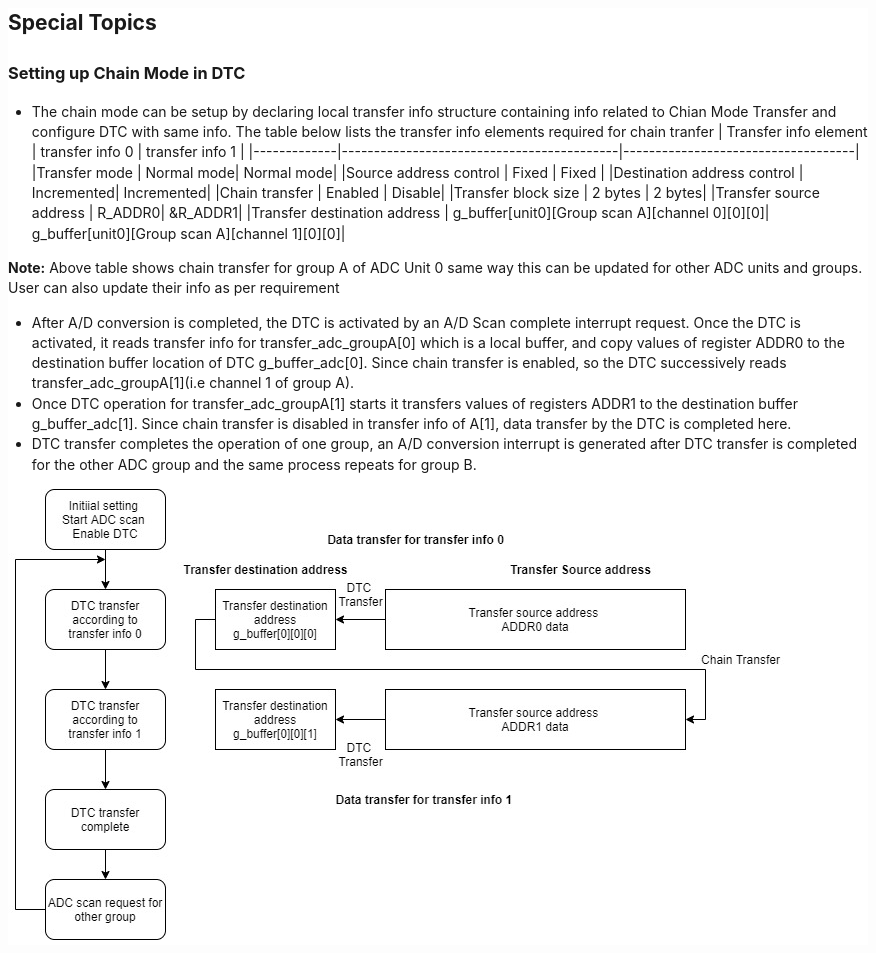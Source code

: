 
## Special Topics ##
### Setting up Chain Mode in DTC ###
* The chain mode can be setup by declaring local transfer info structure containing info related to Chian Mode Transfer and configure DTC with same info.
  The table below lists the transfer info elements required for chain tranfer
  | Transfer info element   | transfer info 0               |       transfer info 1              |
  |-------------|-------------------------------------------|------------------------------------|
  |Transfer mode | Normal mode| Normal mode|
  |Source address control | Fixed | Fixed |
  |Destination address control | Incremented| Incremented|
  |Chain transfer  | Enabled | Disable|
  |Transfer block size | 2 bytes | 2 bytes|
  |Transfer source address | R_ADDR0| &R_ADDR1|
  |Transfer destination address | g_buffer[unit0][Group scan A][channel 0][0][0]| g_buffer[unit0][Group scan A][channel 1][0][0]|
  
**Note:** Above table shows chain transfer for group A of ADC Unit 0 same way this can be updated for other ADC units and groups.
          User can also update their info as per requirement
* After A/D conversion is completed, the DTC is activated by an A/D Scan complete interrupt request.
  Once the DTC is activated, it reads transfer info for transfer_adc_groupA[0] which is a local buffer, and copy values of register ADDR0
  to the destination buffer location of DTC g_buffer_adc[0]. Since chain transfer is enabled, so the DTC successively reads transfer_adc_groupA[1](i.e channel 1 of group A).
* Once DTC operation for transfer_adc_groupA[1] starts it transfers values of registers ADDR1 to the destination buffer g_buffer_adc[1]. Since chain transfer is disabled in transfer info of A[1],
  data transfer by the DTC is completed here.
* DTC transfer completes the operation of one group, an A/D conversion interrupt is generated after DTC transfer is completed for the other ADC group 
  and the same process repeats for group B.
  
![DTC Chain Mode](images/dtc_data.jpg "DTC Chain Mode Block Diagram")
